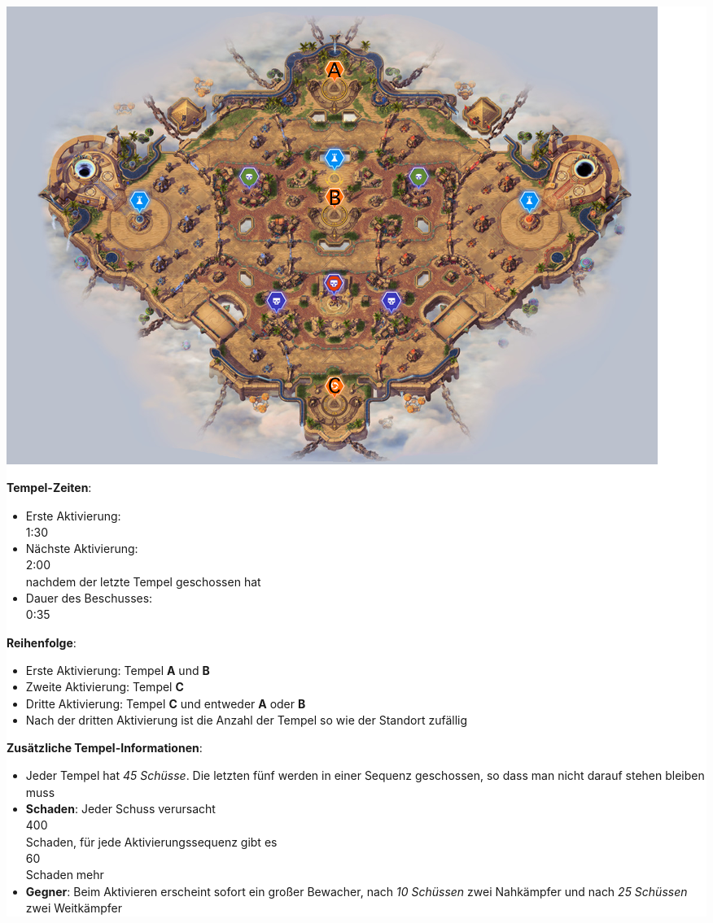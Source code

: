 <div class="large-image">
  <a href="http://us.battle.net/heroes/en/battlegrounds/sky-temple/" target="_blank">
    <img src="../assets/hots/battlegrounds/sky_temple.png"></img>
  </a>
</div>

**Tempel-Zeiten**:
- Erste Aktivierung: <div class="time">1:30</div>
- Nächste Aktivierung: <div class="time">2:00</div> nachdem der letzte Tempel geschossen hat
- Dauer des Beschusses: <div class="time">0:35</div>

**Reihenfolge**:
- Erste Aktivierung: Tempel **A** und **B**
- Zweite Aktivierung: Tempel **C**
- Dritte Aktivierung: Tempel **C** und entweder **A** oder **B**
- Nach der dritten Aktivierung ist die Anzahl der Tempel so wie der Standort zufällig

**Zusätzliche Tempel-Informationen**:
- Jeder Tempel hat _45 Schüsse_. Die letzten fünf werden in einer Sequenz geschossen, so dass man nicht darauf stehen bleiben muss
- **Schaden**: Jeder Schuss verursacht <div class="damage">400</div> Schaden, für jede Aktivierungssequenz gibt es <div class="damage">60</div> Schaden mehr
- **Gegner**: Beim Aktivieren erscheint sofort ein großer Bewacher, nach _10 Schüssen_ zwei Nahkämpfer und nach _25 Schüssen_ zwei Weitkämpfer
